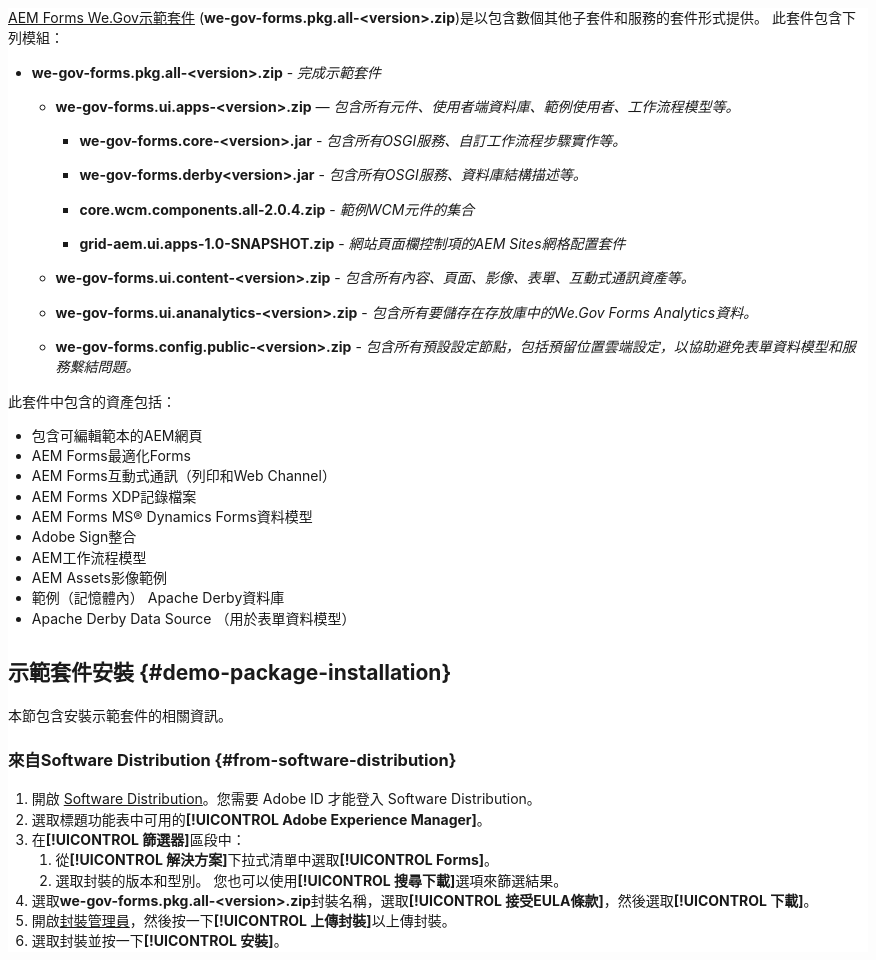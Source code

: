 [AEM Forms We.Gov示範套件](https://experience.adobe.com/#/downloads/content/software-distribution/en/aem.html?package=/content/software-distribution/en/details.html/content/dam/aem/public/adobe/packages/cq650/featurepack/we-gov-forms.pkg.all-2.0.2.zip) (**we-gov-forms.pkg.all-&lt;version>.zip**)是以包含數個其他子套件和服務的套件形式提供。 此套件包含下列模組：

* **we-gov-forms.pkg.all-&lt;version>.zip** - *完成示範套件*

   * **we-gov-forms.ui.apps-&lt;version>.zip** *— 包含所有元件、使用者端資料庫、範例使用者、工作流程模型等。*

      * **we-gov-forms.core-&lt;version>.jar** - *包含所有OSGI服務、自訂工作流程步驟實作等。*

      * **we-gov-forms.derby&lt;version>.jar** - *包含所有OSGI服務、資料庫結構描述等。*

      * **core.wcm.components.all-2.0.4.zip** - *範例WCM元件的集合*

      * **grid-aem.ui.apps-1.0-SNAPSHOT.zip** - *網站頁面欄控制項的AEM Sites網格配置套件*

   * **we-gov-forms.ui.content-&lt;version>.zip** - *包含所有內容、頁面、影像、表單、互動式通訊資產等。*

   * **we-gov-forms.ui.ananalytics-&lt;version>.zip** - *包含所有要儲存在存放庫中的We.Gov Forms Analytics資料。*

   * **we-gov-forms.config.public-&lt;version>.zip** - *包含所有預設設定節點，包括預留位置雲端設定，以協助避免表單資料模型和服務繫結問題。*

此套件中包含的資產包括：

* 包含可編輯範本的AEM網頁
* AEM Forms最適化Forms
* AEM Forms互動式通訊（列印和Web Channel）
* AEM Forms XDP記錄檔案
* AEM Forms MS® Dynamics Forms資料模型
* Adobe Sign整合
* AEM工作流程模型
* AEM Assets影像範例
* 範例（記憶體內） Apache Derby資料庫
* Apache Derby Data Source （用於表單資料模型）

## 示範套件安裝 {#demo-package-installation}

本節包含安裝示範套件的相關資訊。

### 來自Software Distribution {#from-software-distribution}

1. 開啟 [Software Distribution](https://experience.adobe.com/downloads)。您需要 Adobe ID 才能登入 Software Distribution。
1. 選取標題功能表中可用的&#x200B;**[!UICONTROL Adobe Experience Manager]**。
1. 在&#x200B;**[!UICONTROL 篩選器]**&#x200B;區段中：
   1. 從&#x200B;**[!UICONTROL 解決方案]**&#x200B;下拉式清單中選取&#x200B;**[!UICONTROL Forms]**。
   2. 選取封裝的版本和型別。 您也可以使用&#x200B;**[!UICONTROL 搜尋下載]**&#x200B;選項來篩選結果。
1. 選取&#x200B;**we-gov-forms.pkg.all-&lt;version>.zip**&#x200B;封裝名稱，選取&#x200B;**[!UICONTROL 接受EULA條款]**，然後選取&#x200B;**[!UICONTROL 下載]**。
1. 開啟[封裝管理員](https://experienceleague.adobe.com/docs/experience-manager-65-lts/administering/contentmanagement/package-manager.html)，然後按一下&#x200B;**[!UICONTROL 上傳封裝]**&#x200B;以上傳封裝。
1. 選取封裝並按一下&#x200B;**[!UICONTROL 安裝]**。
